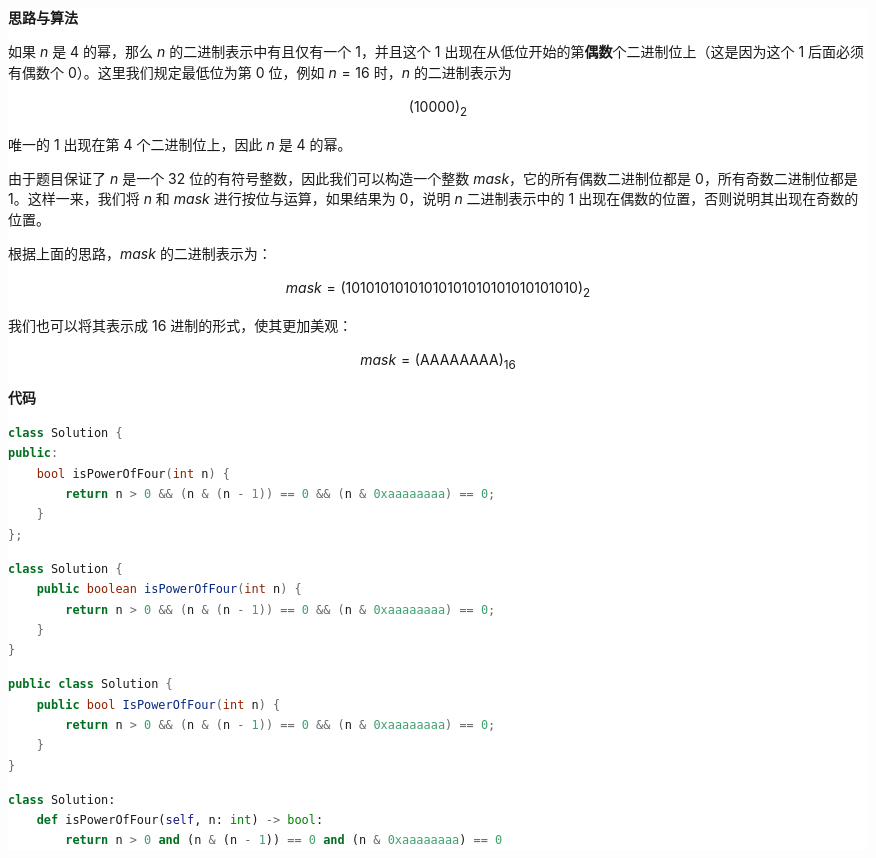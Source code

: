 **思路与算法**

如果 $n$ 是 $4$ 的幂，那么 $n$ 的二进制表示中有且仅有一个 $1$，并且这个 $1$ 出现在从低位开始的第**偶数**个二进制位上（这是因为这个 $1$ 后面必须有偶数个 $0$）。这里我们规定最低位为第 $0$ 位，例如 $n=16$ 时，$n$ 的二进制表示为

$$
(10000)_2
$$

唯一的 $1$ 出现在第 $4$ 个二进制位上，因此 $n$ 是 $4$ 的幂。

由于题目保证了 $n$ 是一个 $32$ 位的有符号整数，因此我们可以构造一个整数 $\textit{mask}$，它的所有偶数二进制位都是 $0$，所有奇数二进制位都是 $1$。这样一来，我们将 $n$ 和 $\textit{mask}$ 进行按位与运算，如果结果为 $0$，说明 $n$ 二进制表示中的 $1$ 出现在偶数的位置，否则说明其出现在奇数的位置。

根据上面的思路，$\textit{mask}$ 的二进制表示为：

$$
\textit{mask} = (10101010101010101010101010101010)_2
$$

我们也可以将其表示成 $16$ 进制的形式，使其更加美观：

$$
\textit{mask} = (\text{AAAAAAAA})_{16}
$$

**代码**

```C++ [sol1-C++]
class Solution {
public:
    bool isPowerOfFour(int n) {
        return n > 0 && (n & (n - 1)) == 0 && (n & 0xaaaaaaaa) == 0;
    }
};
```

```Java [sol1-Java]
class Solution {
    public boolean isPowerOfFour(int n) {
        return n > 0 && (n & (n - 1)) == 0 && (n & 0xaaaaaaaa) == 0;
    }
}
```

```C# [sol1-C#]
public class Solution {
    public bool IsPowerOfFour(int n) {
        return n > 0 && (n & (n - 1)) == 0 && (n & 0xaaaaaaaa) == 0;
    }
}
```

```Python [sol1-Python3]
class Solution:
    def isPowerOfFour(self, n: int) -> bool:
        return n > 0 and (n & (n - 1)) == 0 and (n & 0xaaaaaaaa) == 0
```
